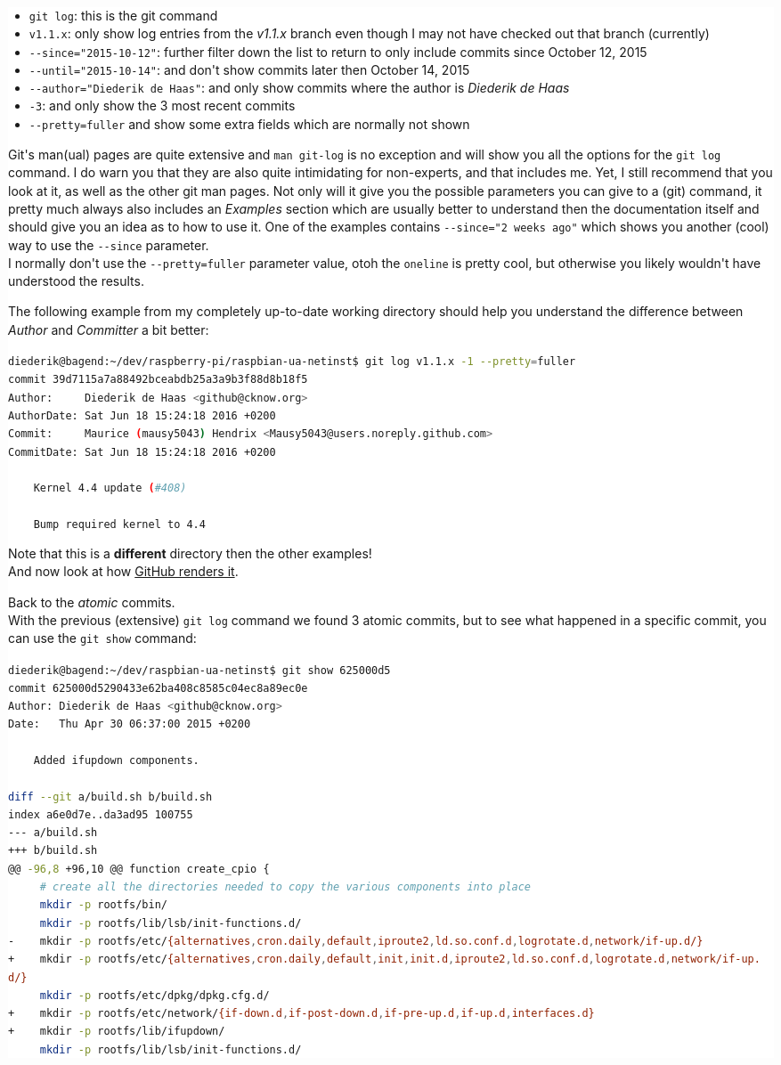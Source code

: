 * `git log`: this is the git command
* `v1.1.x`: only show log entries from the *v1.1.x* branch even though I may not have checked out that branch (currently)
* `--since="2015-10-12"`: further filter down the list to return to only include commits since October 12, 2015
* `--until="2015-10-14"`: and don't show commits later then October 14, 2015
* `--author="Diederik de Haas"`: and only show commits where the author is *Diederik de Haas*
* `-3`: and only show the 3 most recent commits
* `--pretty=fuller` and show some extra fields which are normally not shown

Git's man(ual) pages are quite extensive and `man git-log` is no exception and will show you all the options for the `git log` command. I do warn you that they are also quite intimidating for non-experts, and that includes me. Yet, I still recommend that you look at it, as well as the other git man pages. Not only will it give you the possible parameters you can give to a (git) command, it pretty much always also includes an *Examples* section which are usually better to understand then the documentation itself and should give you an idea as to how to use it. One of the examples contains `--since="2 weeks ago"` which shows you another (cool) way to use the `--since` parameter.  
I normally don't use the `--pretty=fuller` parameter value, otoh the `oneline` is pretty cool, but otherwise you likely wouldn't have understood the results. 

The following example from my completely up-to-date working directory should help you understand the difference between *Author* and *Committer* a bit better:
```sh
diederik@bagend:~/dev/raspberry-pi/raspbian-ua-netinst$ git log v1.1.x -1 --pretty=fuller
commit 39d7115a7a88492bceabdb25a3a9b3f88d8b18f5
Author:     Diederik de Haas <github@cknow.org>
AuthorDate: Sat Jun 18 15:24:18 2016 +0200
Commit:     Maurice (mausy5043) Hendrix <Mausy5043@users.noreply.github.com>
CommitDate: Sat Jun 18 15:24:18 2016 +0200

    Kernel 4.4 update (#408)
    
    Bump required kernel to 4.4
```
Note that this is a **different** directory then the other examples!  
And now look at how [GitHub renders it](https://github.com/debian-pi/raspbian-ua-netinst/commit/39d7115a7a88492bceabdb25a3a9b3f88d8b18f5).

Back to the *atomic* commits.  
With the previous (extensive) `git log` command we found 3 atomic commits, but to see what happened in a specific commit, you can use the `git show` command:
```sh
diederik@bagend:~/dev/raspbian-ua-netinst$ git show 625000d5
commit 625000d5290433e62ba408c8585c04ec8a89ec0e
Author: Diederik de Haas <github@cknow.org>
Date:   Thu Apr 30 06:37:00 2015 +0200

    Added ifupdown components.

diff --git a/build.sh b/build.sh
index a6e0d7e..da3ad95 100755
--- a/build.sh
+++ b/build.sh
@@ -96,8 +96,10 @@ function create_cpio {
     # create all the directories needed to copy the various components into place
     mkdir -p rootfs/bin/
     mkdir -p rootfs/lib/lsb/init-functions.d/
-    mkdir -p rootfs/etc/{alternatives,cron.daily,default,iproute2,ld.so.conf.d,logrotate.d,network/if-up.d/}
+    mkdir -p rootfs/etc/{alternatives,cron.daily,default,init,init.d,iproute2,ld.so.conf.d,logrotate.d,network/if-up.d/}
     mkdir -p rootfs/etc/dpkg/dpkg.cfg.d/
+    mkdir -p rootfs/etc/network/{if-down.d,if-post-down.d,if-pre-up.d,if-up.d,interfaces.d}
+    mkdir -p rootfs/lib/ifupdown/
     mkdir -p rootfs/lib/lsb/init-functions.d/
```